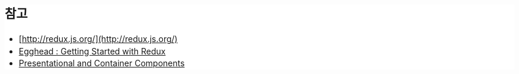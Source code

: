 ## 참고
- [http://redux.js.org/](http://redux.js.org/)
- [Egghead : Getting Started with Redux](https://egghead.io/courses/getting-started-with-redux)
- [Presentational and Container Components](https://medium.com/@dan_abramov/smart-and-dumb-components-7ca2f9a7c7d0#.nsl6w3wer)

